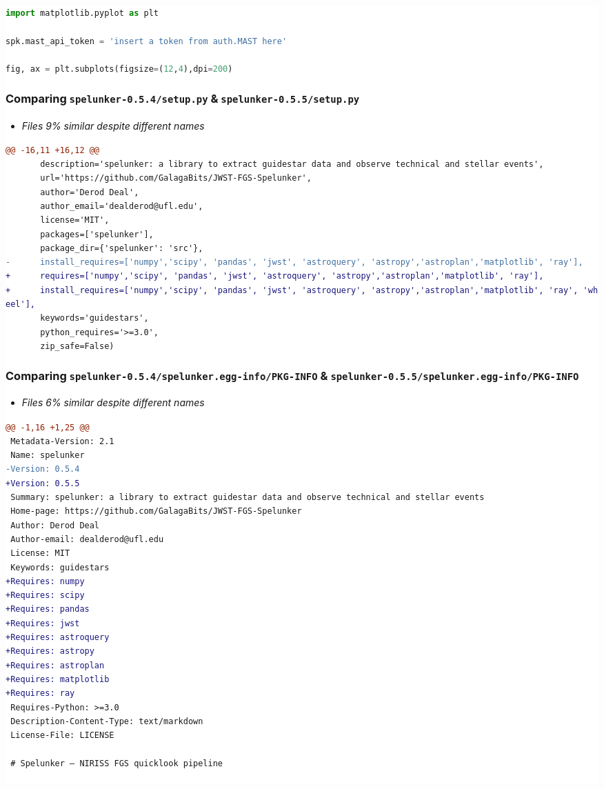  ```python
 import matplotlib.pyplot as plt
 
 spk.mast_api_token = 'insert a token from auth.MAST here'
 
 fig, ax = plt.subplots(figsize=(12,4),dpi=200)
```

### Comparing `spelunker-0.5.4/setup.py` & `spelunker-0.5.5/setup.py`

 * *Files 9% similar despite different names*

```diff
@@ -16,11 +16,12 @@
       description='spelunker: a library to extract guidestar data and observe technical and stellar events',
       url='https://github.com/GalagaBits/JWST-FGS-Spelunker',
       author='Derod Deal',
       author_email='dealderod@ufl.edu',
       license='MIT',
       packages=['spelunker'],
       package_dir={'spelunker': 'src'},
-      install_requires=['numpy','scipy', 'pandas', 'jwst', 'astroquery', 'astropy','astroplan','matplotlib', 'ray'],
+      requires=['numpy','scipy', 'pandas', 'jwst', 'astroquery', 'astropy','astroplan','matplotlib', 'ray'],
+      install_requires=['numpy','scipy', 'pandas', 'jwst', 'astroquery', 'astropy','astroplan','matplotlib', 'ray', 'wheel'],
       keywords='guidestars',
       python_requires='>=3.0',
       zip_safe=False)
```

### Comparing `spelunker-0.5.4/spelunker.egg-info/PKG-INFO` & `spelunker-0.5.5/spelunker.egg-info/PKG-INFO`

 * *Files 6% similar despite different names*

```diff
@@ -1,16 +1,25 @@
 Metadata-Version: 2.1
 Name: spelunker
-Version: 0.5.4
+Version: 0.5.5
 Summary: spelunker: a library to extract guidestar data and observe technical and stellar events
 Home-page: https://github.com/GalagaBits/JWST-FGS-Spelunker
 Author: Derod Deal
 Author-email: dealderod@ufl.edu
 License: MIT
 Keywords: guidestars
+Requires: numpy
+Requires: scipy
+Requires: pandas
+Requires: jwst
+Requires: astroquery
+Requires: astropy
+Requires: astroplan
+Requires: matplotlib
+Requires: ray
 Requires-Python: >=3.0
 Description-Content-Type: text/markdown
 License-File: LICENSE
 
 # Spelunker — NIRISS FGS quicklook pipeline 
 
```